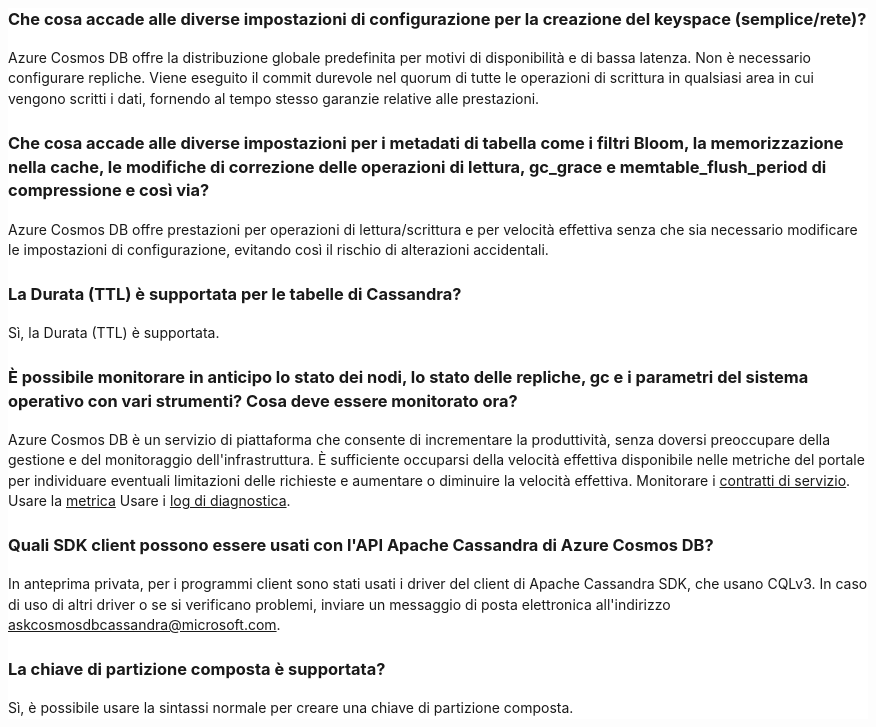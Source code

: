 ### <a name="what-happens-with-respect-to-various-config-settings-for-keyspace-creation-like-simplenetwork"></a>Che cosa accade alle diverse impostazioni di configurazione per la creazione del keyspace (semplice/rete)?
Azure Cosmos DB offre la distribuzione globale predefinita per motivi di disponibilità e di bassa latenza. Non è necessario configurare repliche. Viene eseguito il commit durevole nel quorum di tutte le operazioni di scrittura in qualsiasi area in cui vengono scritti i dati, fornendo al tempo stesso garanzie relative alle prestazioni.  

### <a name="what-happens-with-respect-to-various-settings-for-table-metadata-like-bloom-filter-caching-read-repair-change-gcgrace-compression-memtableflushperiod-etc"></a>Che cosa accade alle diverse impostazioni per i metadati di tabella come i filtri Bloom, la memorizzazione nella cache, le modifiche di correzione delle operazioni di lettura, gc_grace e memtable_flush_period di compressione e così via?
Azure Cosmos DB offre prestazioni per operazioni di lettura/scrittura e per velocità effettiva senza che sia necessario modificare le impostazioni di configurazione, evitando così il rischio di alterazioni accidentali.  

### <a name="is-time-to-live-ttl-supported-for-cassandra-tables"></a>La Durata (TTL) è supportata per le tabelle di Cassandra? 
Sì, la Durata (TTL) è supportata. 

### <a name="is-it-possible-to-monitor-node-status-replica-status-gc-and-os-parameters-earlier-with-various-tools-what-needs-to-be-monitored-now"></a>È possibile monitorare in anticipo lo stato dei nodi, lo stato delle repliche, gc e i parametri del sistema operativo con vari strumenti? Cosa deve essere monitorato ora?
Azure Cosmos DB è un servizio di piattaforma che consente di incrementare la produttività, senza doversi preoccupare della gestione e del monitoraggio dell'infrastruttura. È sufficiente occuparsi della velocità effettiva disponibile nelle metriche del portale per individuare eventuali limitazioni delle richieste e aumentare o diminuire la velocità effettiva. Monitorare i [contratti di servizio](monitor-accounts.md).
Usare la [metrica](use-metrics.md) Usare i [log di diagnostica](logging.md).

### <a name="which-client-sdks-can-work-with-apache-cassandra-api-of-azure-cosmos-db"></a>Quali SDK client possono essere usati con l'API Apache Cassandra di Azure Cosmos DB?
In anteprima privata, per i programmi client sono stati usati i driver del client di Apache Cassandra SDK, che usano CQLv3. In caso di uso di altri driver o se si verificano problemi, inviare un messaggio di posta elettronica all'indirizzo [ askcosmosdbcassandra@microsoft.com](mailto:askcosmosdbcassandra@microsoft.com). 

### <a name="is-composite-partition-key-supported"></a>La chiave di partizione composta è supportata?
Sì, è possibile usare la sintassi normale per creare una chiave di partizione composta. 
